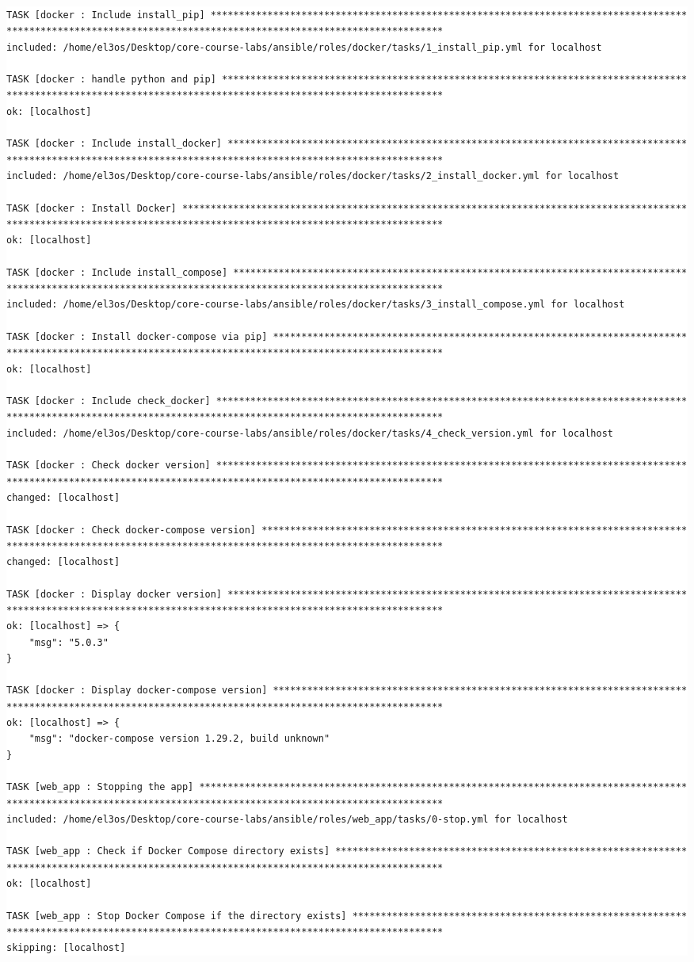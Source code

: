 ```shell
TASK [docker : Include install_pip] *****************************************************************************************************************************************************************
included: /home/el3os/Desktop/core-course-labs/ansible/roles/docker/tasks/1_install_pip.yml for localhost

TASK [docker : handle python and pip] ***************************************************************************************************************************************************************
ok: [localhost]

TASK [docker : Include install_docker] **************************************************************************************************************************************************************
included: /home/el3os/Desktop/core-course-labs/ansible/roles/docker/tasks/2_install_docker.yml for localhost

TASK [docker : Install Docker] **********************************************************************************************************************************************************************
ok: [localhost]

TASK [docker : Include install_compose] *************************************************************************************************************************************************************
included: /home/el3os/Desktop/core-course-labs/ansible/roles/docker/tasks/3_install_compose.yml for localhost

TASK [docker : Install docker-compose via pip] ******************************************************************************************************************************************************
ok: [localhost]

TASK [docker : Include check_docker] ****************************************************************************************************************************************************************
included: /home/el3os/Desktop/core-course-labs/ansible/roles/docker/tasks/4_check_version.yml for localhost

TASK [docker : Check docker version] ****************************************************************************************************************************************************************
changed: [localhost]

TASK [docker : Check docker-compose version] ********************************************************************************************************************************************************
changed: [localhost]

TASK [docker : Display docker version] **************************************************************************************************************************************************************
ok: [localhost] => {
    "msg": "5.0.3"
}

TASK [docker : Display docker-compose version] ******************************************************************************************************************************************************
ok: [localhost] => {
    "msg": "docker-compose version 1.29.2, build unknown"
}

TASK [web_app : Stopping the app] *******************************************************************************************************************************************************************
included: /home/el3os/Desktop/core-course-labs/ansible/roles/web_app/tasks/0-stop.yml for localhost

TASK [web_app : Check if Docker Compose directory exists] *******************************************************************************************************************************************
ok: [localhost]

TASK [web_app : Stop Docker Compose if the directory exists] ****************************************************************************************************************************************
skipping: [localhost]
```